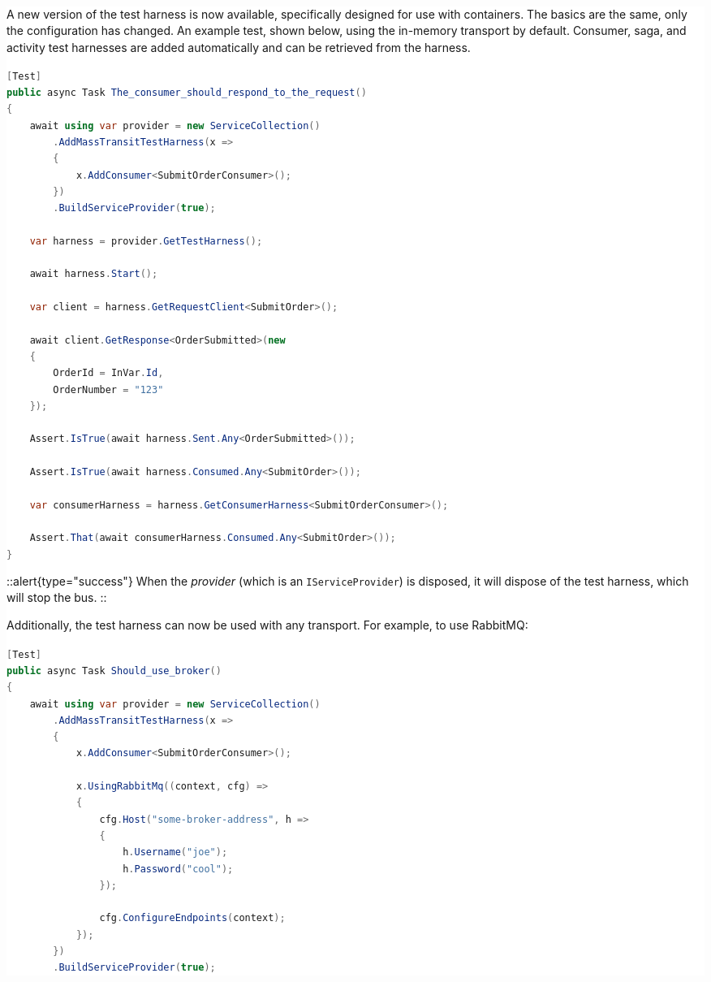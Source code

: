A new version of the test harness is now available, specifically designed for use with containers. The basics are the same, only the configuration has changed. An example test, shown below, using the in-memory transport by default. Consumer, saga, and activity test harnesses are added automatically and can be retrieved from the harness.

```csharp
[Test]
public async Task The_consumer_should_respond_to_the_request()
{
    await using var provider = new ServiceCollection()
        .AddMassTransitTestHarness(x =>
        {
            x.AddConsumer<SubmitOrderConsumer>();
        })
        .BuildServiceProvider(true);

    var harness = provider.GetTestHarness();

    await harness.Start();

    var client = harness.GetRequestClient<SubmitOrder>();

    await client.GetResponse<OrderSubmitted>(new
    {
        OrderId = InVar.Id,
        OrderNumber = "123"
    });

    Assert.IsTrue(await harness.Sent.Any<OrderSubmitted>());

    Assert.IsTrue(await harness.Consumed.Any<SubmitOrder>());

    var consumerHarness = harness.GetConsumerHarness<SubmitOrderConsumer>();

    Assert.That(await consumerHarness.Consumed.Any<SubmitOrder>());
}
```

::alert{type="success"}
When the _provider_ (which is an `IServiceProvider`) is disposed, it will dispose of the test harness, which will stop the bus.
::

Additionally, the test harness can now be used with any transport. For example, to use RabbitMQ:

```csharp
[Test]
public async Task Should_use_broker()
{
    await using var provider = new ServiceCollection()
        .AddMassTransitTestHarness(x =>
        {
            x.AddConsumer<SubmitOrderConsumer>();

            x.UsingRabbitMq((context, cfg) =>
            {
                cfg.Host("some-broker-address", h =>
                {
                    h.Username("joe");
                    h.Password("cool");
                });

                cfg.ConfigureEndpoints(context);
            });
        })
        .BuildServiceProvider(true);
```
